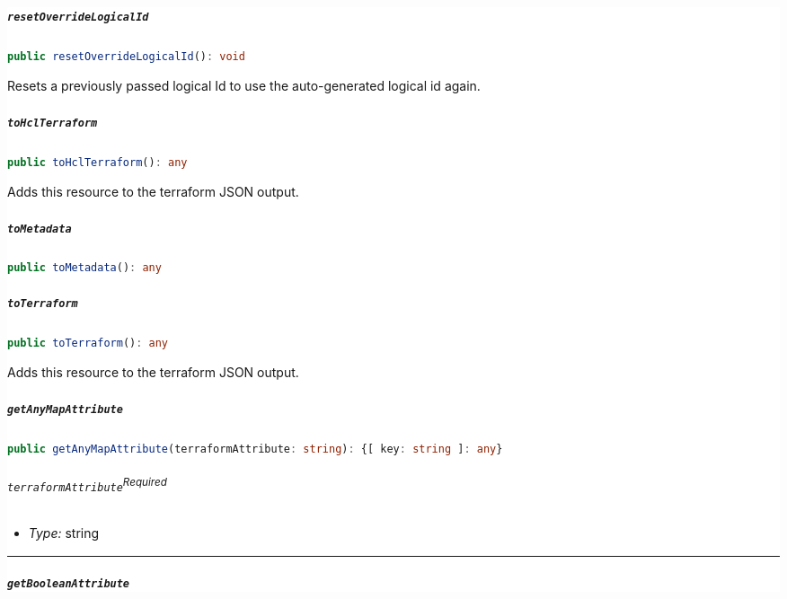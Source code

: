##### `resetOverrideLogicalId` <a name="resetOverrideLogicalId" id="@cdktf/provider-ionoscloud.dataIonoscloudAutoCertificateProvider.DataIonoscloudAutoCertificateProvider.resetOverrideLogicalId"></a>

```typescript
public resetOverrideLogicalId(): void
```

Resets a previously passed logical Id to use the auto-generated logical id again.

##### `toHclTerraform` <a name="toHclTerraform" id="@cdktf/provider-ionoscloud.dataIonoscloudAutoCertificateProvider.DataIonoscloudAutoCertificateProvider.toHclTerraform"></a>

```typescript
public toHclTerraform(): any
```

Adds this resource to the terraform JSON output.

##### `toMetadata` <a name="toMetadata" id="@cdktf/provider-ionoscloud.dataIonoscloudAutoCertificateProvider.DataIonoscloudAutoCertificateProvider.toMetadata"></a>

```typescript
public toMetadata(): any
```

##### `toTerraform` <a name="toTerraform" id="@cdktf/provider-ionoscloud.dataIonoscloudAutoCertificateProvider.DataIonoscloudAutoCertificateProvider.toTerraform"></a>

```typescript
public toTerraform(): any
```

Adds this resource to the terraform JSON output.

##### `getAnyMapAttribute` <a name="getAnyMapAttribute" id="@cdktf/provider-ionoscloud.dataIonoscloudAutoCertificateProvider.DataIonoscloudAutoCertificateProvider.getAnyMapAttribute"></a>

```typescript
public getAnyMapAttribute(terraformAttribute: string): {[ key: string ]: any}
```

###### `terraformAttribute`<sup>Required</sup> <a name="terraformAttribute" id="@cdktf/provider-ionoscloud.dataIonoscloudAutoCertificateProvider.DataIonoscloudAutoCertificateProvider.getAnyMapAttribute.parameter.terraformAttribute"></a>

- *Type:* string

---

##### `getBooleanAttribute` <a name="getBooleanAttribute" id="@cdktf/provider-ionoscloud.dataIonoscloudAutoCertificateProvider.DataIonoscloudAutoCertificateProvider.getBooleanAttribute"></a>
